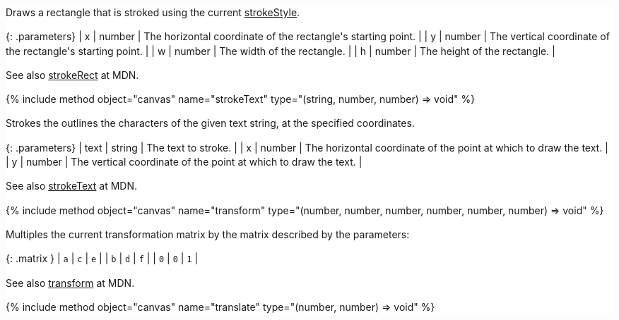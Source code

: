 Draws a rectangle that is stroked using the current
[strokeStyle](#canvas.strokeStyle).

{: .parameters}
| x | number | The horizontal coordinate of the rectangle's starting point.    |
| y | number | The vertical coordinate of the rectangle's starting point.      |
| w | number | The width of the rectangle.                                     |
| h | number | The height of the rectangle.                                    |

See also
[strokeRect](https://developer.mozilla.org/en-US/docs/Web/API/CanvasRenderingContext2D/strokeRect)
at MDN.


{% include method object="canvas" name="strokeText"
   type="(string, number, number) => void"
%}

Strokes the outlines the characters of the given text string, at the specified
coordinates.

{: .parameters}
| text | string | The text to stroke.                                          |
| x    | number | The horizontal coordinate of the point at which to draw the text. |
| y    | number | The vertical coordinate of the point at which to draw the text. |

See also
[strokeText](https://developer.mozilla.org/en-US/docs/Web/API/CanvasRenderingContext2D/strokeText)
at MDN.


{% include method object="canvas" name="transform"
   type="(number, number, number, number, number, number) => void"
%}

Multiples the current transformation matrix by the matrix described by the
parameters:

{: .matrix }
| `a` | `c` | `e` |
| `b` | `d` | `f` |
| `0` | `0` | `1` |

See also
[transform](https://developer.mozilla.org/en-US/docs/Web/API/CanvasRenderingContext2D/transform)
at MDN.


{% include method object="canvas" name="translate"
   type="(number, number) => void"
%}
